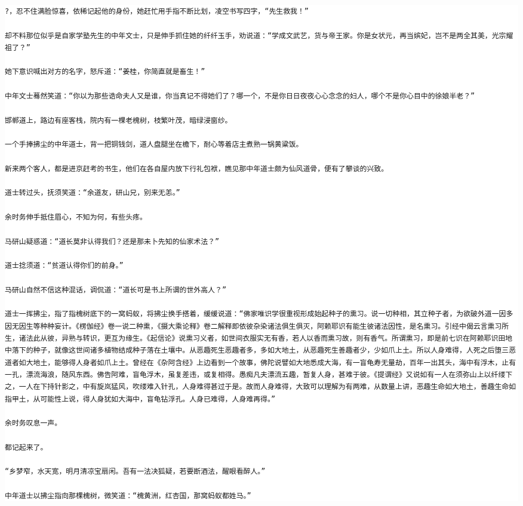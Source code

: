     ?，忍不住满脸惊喜，依稀记起他的身份，她赶忙用手指不断比划，凌空书写四字，“先生救我！”

    却不料那位似乎是自家学塾先生的中年文士，只是伸手抓住她的纤纤玉手，劝说道：“学成文武艺，货与帝王家。你是女状元，再当嫔妃，岂不是两全其美，光宗耀祖了？”

    她下意识喊出对方的名字，怒斥道：“姜桂，你简直就是畜生！”

    中年文士蓦然笑道：“你以为那些诰命夫人又是谁，你当真记不得她们了？哪一个，不是你日日夜夜心心念念的妇人，哪个不是你心目中的徐娘半老？”

    邯郸道上，路边有座客栈，院内有一棵老槐树，枝繁叶茂，暗绿浸窗纱。

    一个手捧拂尘的中年道士，背一把铜钱剑，道人盘腿坐在檐下，耐心等着店主煮熟一锅黄粱饭。

    新来两个客人，都是进京赶考的书生，他们在各自屋内放下行礼包袱，瞧见那中年道士颇为仙风道骨，便有了攀谈的兴致。

    道士转过头，抚须笑道：“余道友，研山兄，别来无恙。”

    余时务伸手抵住眉心，不知为何，有些头疼。

    马研山疑惑道：“道长莫非认得我们？还是那未卜先知的仙家术法？”

    道士捻须道：“贫道认得你们的前身。”

    马研山自然不信这种混话，调侃道：“道长可是书上所谓的世外高人？”

    道士一挥拂尘，指了指槐树底下的一窝蚂蚁，将拂尘换手搭着，缓缓说道：“佛家唯识学很重视形成始起种子的熏习。说一切种相，其立种子者，为欲破外道一因多因无因生等种种妄计。《楞伽经》卷一说二种熏，《摄大乘论释》卷二解释即依彼杂染诸法俱生俱灭，阿赖耶识有能生彼诸法因性，是名熏习。引经中偈云言熏习所生，诸法此从彼，异熟与转识，更互为缘生。《起信论》说熏习义者，如世间衣服实无有香，若人以香而熏习故，则有香气。所谓熏习，即是前七识在阿赖耶识田地中落下的种子，就像这世间诸多植物结成种子落在土壤中。从恶趣死生恶趣者多，多如大地土，从恶趣死生善趣者少，少如爪上土。所以人身难得，人死之后堕三恶道者如大地土，能够得人身者如爪上土。曾经在《杂阿含经》上边看到一个故事，佛陀说譬如大地悉成大海，有一盲龟寿无量劫，百年一出其头，海中有浮木，止有一孔，漂流海浪，随风东西。佛告阿难，盲龟浮木，虽复差违，或复相得。愚痴凡夫漂流五趣，暂复人身，甚难于彼。《提谓经》又说如有一人在须弥山上以纤缕下之，一人在下持针影之，中有旋岚猛风，吹缕难入针孔，人身难得甚过于是。故而人身难得，大致可以理解为有两难，从数量上讲，恶趣生命如大地土，善趣生命如指甲土，从可能性上说，得人身犹如大海中，盲龟钻浮孔。人身已难得，人身难再得。”

    余时务叹息一声。

    都记起来了。

    “乡梦窄，水天宽，明月清凉宝扇闲。吾有一法决狐疑，若要断酒法，醒眼看醉人。”

    中年道士以拂尘指向那棵槐树，微笑道：“槐黄洲，红杏国，那窝蚂蚁都姓马。”